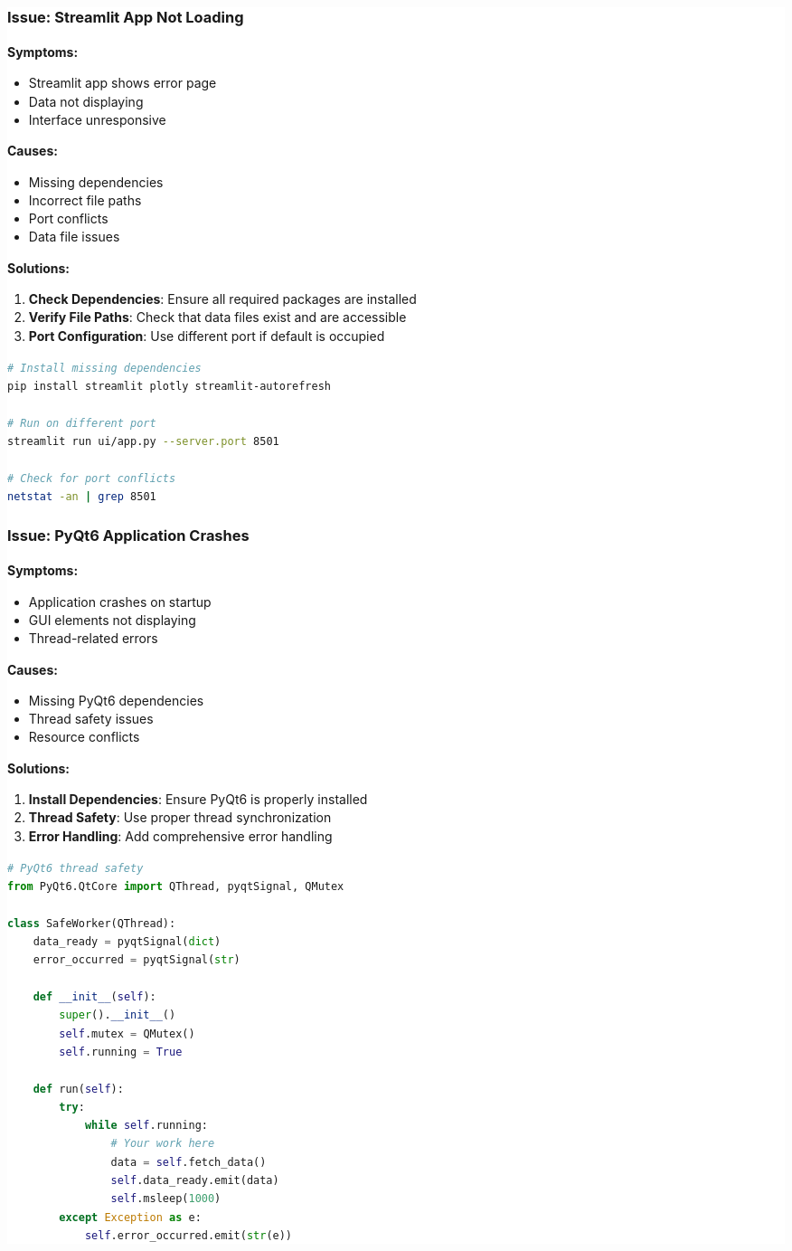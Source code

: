 ### Issue: Streamlit App Not Loading
**Symptoms:**
- Streamlit app shows error page
- Data not displaying
- Interface unresponsive

**Causes:**
- Missing dependencies
- Incorrect file paths
- Port conflicts
- Data file issues

**Solutions:**
1. **Check Dependencies**: Ensure all required packages are installed
2. **Verify File Paths**: Check that data files exist and are accessible
3. **Port Configuration**: Use different port if default is occupied

```bash
# Install missing dependencies
pip install streamlit plotly streamlit-autorefresh

# Run on different port
streamlit run ui/app.py --server.port 8501

# Check for port conflicts
netstat -an | grep 8501
```

### Issue: PyQt6 Application Crashes
**Symptoms:**
- Application crashes on startup
- GUI elements not displaying
- Thread-related errors

**Causes:**
- Missing PyQt6 dependencies
- Thread safety issues
- Resource conflicts

**Solutions:**
1. **Install Dependencies**: Ensure PyQt6 is properly installed
2. **Thread Safety**: Use proper thread synchronization
3. **Error Handling**: Add comprehensive error handling

```python
# PyQt6 thread safety
from PyQt6.QtCore import QThread, pyqtSignal, QMutex

class SafeWorker(QThread):
    data_ready = pyqtSignal(dict)
    error_occurred = pyqtSignal(str)
    
    def __init__(self):
        super().__init__()
        self.mutex = QMutex()
        self.running = True
    
    def run(self):
        try:
            while self.running:
                # Your work here
                data = self.fetch_data()
                self.data_ready.emit(data)
                self.msleep(1000)
        except Exception as e:
            self.error_occurred.emit(str(e))
```